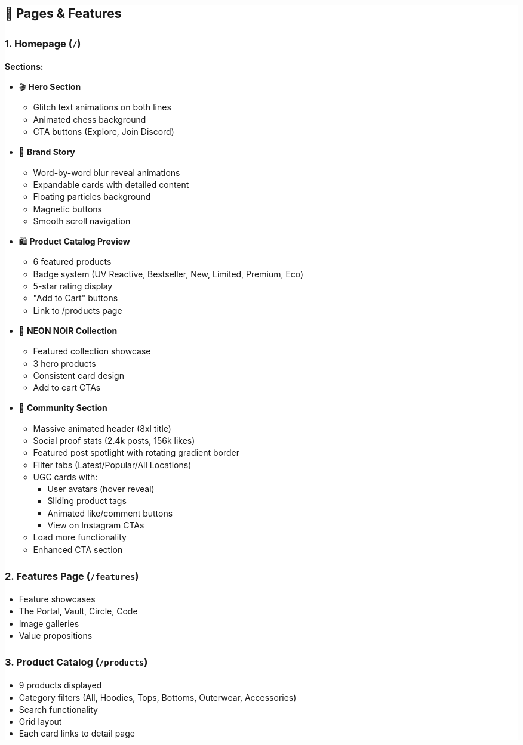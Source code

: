 
## 📄 Pages & Features

### **1. Homepage (`/`)**

**Sections:**
- 🎬 **Hero Section**
  - Glitch text animations on both lines
  - Animated chess background
  - CTA buttons (Explore, Join Discord)
  
- 📖 **Brand Story**
  - Word-by-word blur reveal animations
  - Expandable cards with detailed content
  - Floating particles background
  - Magnetic buttons
  - Smooth scroll navigation

- 🛍️ **Product Catalog Preview**
  - 6 featured products
  - Badge system (UV Reactive, Bestseller, New, Limited, Premium, Eco)
  - 5-star rating display
  - "Add to Cart" buttons
  - Link to /products page

- 🎨 **NEON NOIR Collection**
  - Featured collection showcase
  - 3 hero products
  - Consistent card design
  - Add to cart CTAs

- 👥 **Community Section**
  - Massive animated header (8xl title)
  - Social proof stats (2.4k posts, 156k likes)
  - Featured post spotlight with rotating gradient border
  - Filter tabs (Latest/Popular/All Locations)
  - UGC cards with:
    - User avatars (hover reveal)
    - Sliding product tags
    - Animated like/comment buttons
    - View on Instagram CTAs
  - Load more functionality
  - Enhanced CTA section

### **2. Features Page (`/features`)**
- Feature showcases
- The Portal, Vault, Circle, Code
- Image galleries
- Value propositions

### **3. Product Catalog (`/products`)**
- 9 products displayed
- Category filters (All, Hoodies, Tops, Bottoms, Outerwear, Accessories)
- Search functionality
- Grid layout
- Each card links to detail page
